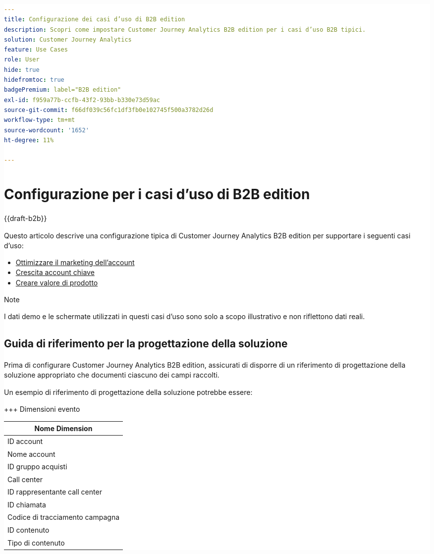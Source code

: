 ```yaml
---
title: Configurazione dei casi d’uso di B2B edition
description: Scopri come impostare Customer Journey Analytics B2B edition per i casi d’uso B2B tipici.
solution: Customer Journey Analytics
feature: Use Cases
role: User
hide: true
hidefromtoc: true
badgePremium: label="B2B edition"
exl-id: f959a77b-ccfb-43f2-93bb-b330e73d59ac
source-git-commit: f66df039c56fc1df3fb0e102745f500a3782d26d
workflow-type: tm+mt
source-wordcount: '1652'
ht-degree: 11%

---
```


# Configurazione per i casi d’uso di B2B edition

{{draft-b2b}}

Questo articolo descrive una configurazione tipica di Customer Journey Analytics B2B edition per supportare i seguenti casi d’uso:

* [Ottimizzare il marketing dell’account](optimize-account-marketing.md)
* [Crescita account chiave](grow-key-accounts.md)
* [Creare valore di prodotto](build-product-value.md)


>[!NOTE]
>
>I dati demo e le schermate utilizzati in questi casi d’uso sono solo a scopo illustrativo e non riflettono dati reali.


## Guida di riferimento per la progettazione della soluzione

Prima di configurare Customer Journey Analytics B2B edition, assicurati di disporre di un riferimento di progettazione della soluzione appropriato che documenti ciascuno dei campi raccolti.

Un esempio di riferimento di progettazione della soluzione potrebbe essere:


+++ Dimensioni evento

| Nome Dimension |
|---|
| ID account |
| Nome account |
| ID gruppo acquisti |
| Call center |
| ID rappresentante call center |
| ID chiamata |
| Codice di tracciamento campagna |
| ID contenuto |
| Tipo di contenuto |